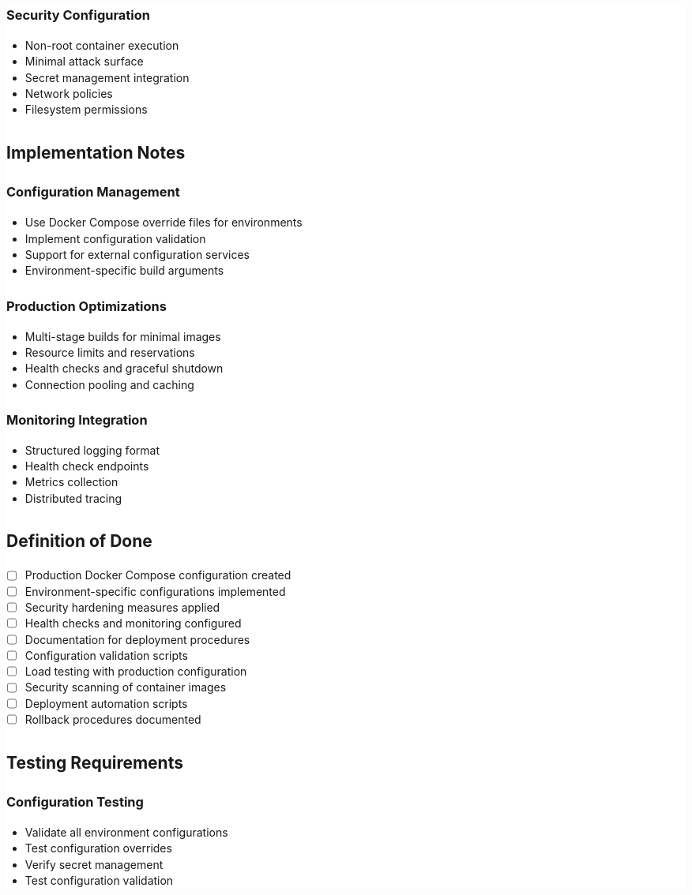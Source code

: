 ### Security Configuration
- Non-root container execution
- Minimal attack surface
- Secret management integration
- Network policies
- Filesystem permissions

## Implementation Notes

### Configuration Management
- Use Docker Compose override files for environments
- Implement configuration validation
- Support for external configuration services
- Environment-specific build arguments

### Production Optimizations
- Multi-stage builds for minimal images
- Resource limits and reservations
- Health checks and graceful shutdown
- Connection pooling and caching

### Monitoring Integration
- Structured logging format
- Health check endpoints
- Metrics collection
- Distributed tracing

## Definition of Done

- [ ] Production Docker Compose configuration created
- [ ] Environment-specific configurations implemented
- [ ] Security hardening measures applied
- [ ] Health checks and monitoring configured
- [ ] Documentation for deployment procedures
- [ ] Configuration validation scripts
- [ ] Load testing with production configuration
- [ ] Security scanning of container images
- [ ] Deployment automation scripts
- [ ] Rollback procedures documented

## Testing Requirements

### Configuration Testing
- Validate all environment configurations
- Test configuration overrides
- Verify secret management
- Test configuration validation
